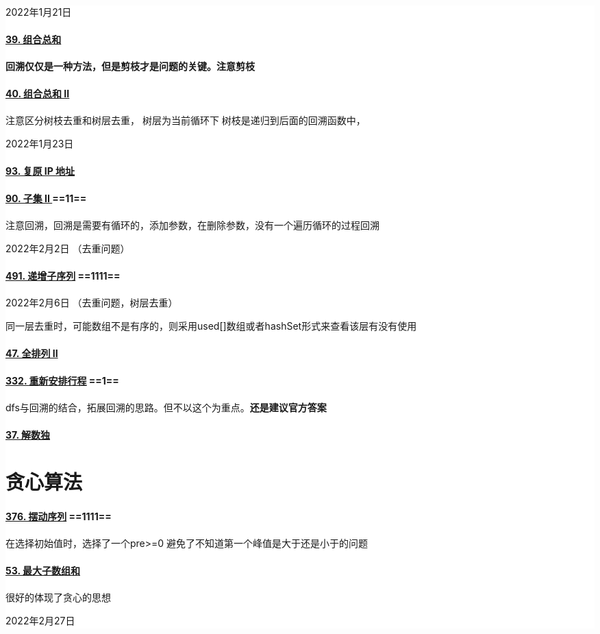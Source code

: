 2022年1月21日

#### [39. 组合总和](https://leetcode-cn.com/problems/combination-sum/)

**回溯仅仅是一种方法，但是剪枝才是问题的关键。注意剪枝**

#### [40. 组合总和 II](https://leetcode-cn.com/problems/combination-sum-ii/)

注意区分树枝去重和树层去重，  树层为当前循环下        树枝是递归到后面的回溯函数中，

2022年1月23日

#### [93. 复原 IP 地址](https://leetcode-cn.com/problems/restore-ip-addresses/)

#### [90. 子集 II ](https://leetcode-cn.com/problems/subsets-ii/)    ==11==

注意回溯，回溯是需要有循环的，添加参数，在删除参数，没有一个遍历循环的过程回溯

2022年2月2日    （去重问题）

#### [491. 递增子序列](https://leetcode-cn.com/problems/increasing-subsequences/)     ==1111==

2022年2月6日   （去重问题，树层去重）

同一层去重时，可能数组不是有序的，则采用used[]数组或者hashSet形式来查看该层有没有使用

#### [47. 全排列 II](https://leetcode-cn.com/problems/permutations-ii/)

#### [332. 重新安排行程](https://leetcode-cn.com/problems/reconstruct-itinerary/)  ==1==

dfs与回溯的结合，拓展回溯的思路。但不以这个为重点。**还是建议官方答案**

#### [37. 解数独](https://leetcode-cn.com/problems/sudoku-solver/)

# 贪心算法

#### [376. 摆动序列](https://leetcode-cn.com/problems/wiggle-subsequence/)  ==1111==

在选择初始值时，选择了一个pre>=0   避免了不知道第一个峰值是大于还是小于的问题

#### [53. 最大子数组和](https://leetcode-cn.com/problems/maximum-subarray/)

很好的体现了贪心的思想

2022年2月27日
